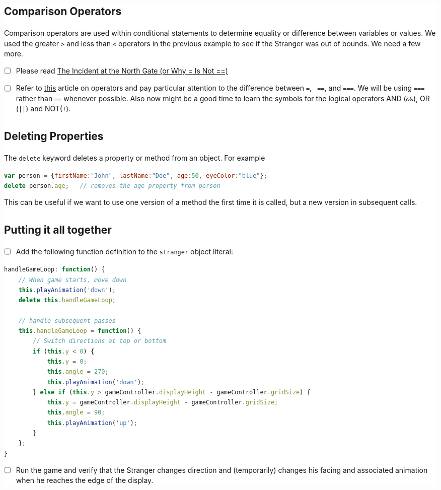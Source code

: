 ## Comparison Operators

Comparison operators are used within conditional statements to determine equality or difference between variables or values.  We used the greater `>` and less than `<` operators in the previous example to see if the Stranger was out of bounds.  We need a few more.

- [ ] Please read [The Incident at the North Gate (or Why = Is Not ==)](http://computationaltales.blogspot.com/2011/06/incident-at-north-gate-or-why-is-not.html)

- [ ] Refer to [this](https://www.w3schools.com/js/js_comparisons.asp) article on operators and pay particular attention to the difference between `=`, ` ==`, and `===`.  We will be using `===` rather than `==` whenever possible.  Also now might be a good time to learn the symbols for the logical operators AND (`&&`), OR (`||`) and NOT(`!`).

## Deleting Properties

The `delete` keyword deletes a property or method from an object.  For example

```javascript
var person = {firstName:"John", lastName:"Doe", age:50, eyeColor:"blue"};
delete person.age;   // removes the age property from person
```

This can be useful if we want to use one version of a method the first time it is called, but a new version in subsequent calls.

## Putting it all together

- [ ] Add the following function definition to the `stranger` object literal:

```javascript
handleGameLoop: function() {
    // When game starts, move down 
    this.playAnimation('down');
    delete this.handleGameLoop;

    // handle subsequent passes
    this.handleGameLoop = function() {
        // Switch directions at top or bottom
        if (this.y < 0) {
            this.y = 0;
            this.angle = 270;
            this.playAnimation('down');
        } else if (this.y > gameController.displayHeight - gameController.gridSize) {
            this.y = gameController.displayHeight - gameController.gridSize;
            this.angle = 90;
            this.playAnimation('up');
        }
    };  
}
```

- [ ] Run the game and verify that the Stranger changes direction and (temporarily) changes his facing and associated animation when he reaches the edge of the display.
